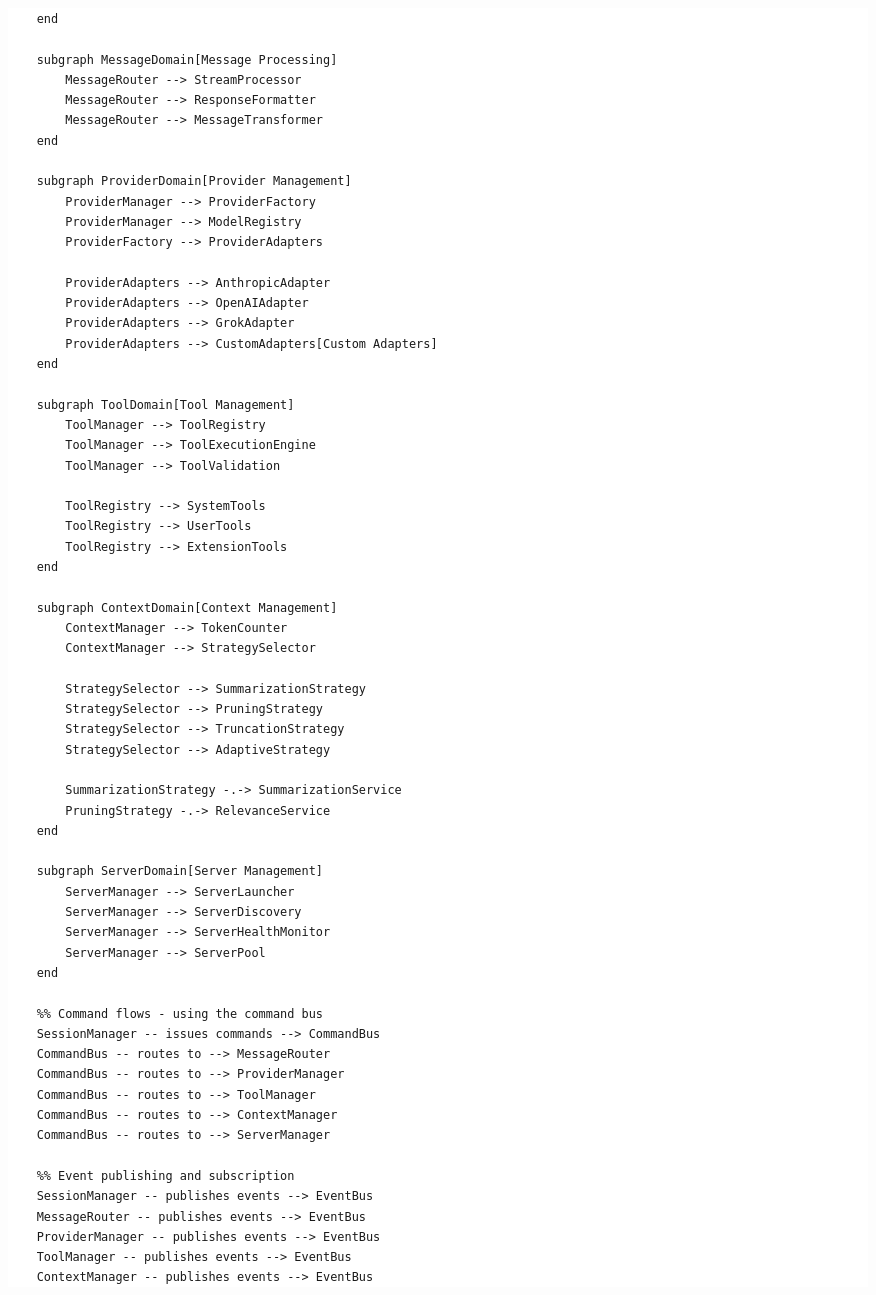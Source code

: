 ```mermaid
    end

    subgraph MessageDomain[Message Processing]
        MessageRouter --> StreamProcessor
        MessageRouter --> ResponseFormatter
        MessageRouter --> MessageTransformer
    end

    subgraph ProviderDomain[Provider Management]
        ProviderManager --> ProviderFactory
        ProviderManager --> ModelRegistry
        ProviderFactory --> ProviderAdapters

        ProviderAdapters --> AnthropicAdapter
        ProviderAdapters --> OpenAIAdapter
        ProviderAdapters --> GrokAdapter
        ProviderAdapters --> CustomAdapters[Custom Adapters]
    end

    subgraph ToolDomain[Tool Management]
        ToolManager --> ToolRegistry
        ToolManager --> ToolExecutionEngine
        ToolManager --> ToolValidation

        ToolRegistry --> SystemTools
        ToolRegistry --> UserTools
        ToolRegistry --> ExtensionTools
    end

    subgraph ContextDomain[Context Management]
        ContextManager --> TokenCounter
        ContextManager --> StrategySelector

        StrategySelector --> SummarizationStrategy
        StrategySelector --> PruningStrategy
        StrategySelector --> TruncationStrategy
        StrategySelector --> AdaptiveStrategy

        SummarizationStrategy -.-> SummarizationService
        PruningStrategy -.-> RelevanceService
    end

    subgraph ServerDomain[Server Management]
        ServerManager --> ServerLauncher
        ServerManager --> ServerDiscovery
        ServerManager --> ServerHealthMonitor
        ServerManager --> ServerPool
    end

    %% Command flows - using the command bus
    SessionManager -- issues commands --> CommandBus
    CommandBus -- routes to --> MessageRouter
    CommandBus -- routes to --> ProviderManager
    CommandBus -- routes to --> ToolManager
    CommandBus -- routes to --> ContextManager
    CommandBus -- routes to --> ServerManager

    %% Event publishing and subscription
    SessionManager -- publishes events --> EventBus
    MessageRouter -- publishes events --> EventBus
    ProviderManager -- publishes events --> EventBus
    ToolManager -- publishes events --> EventBus
    ContextManager -- publishes events --> EventBus
```